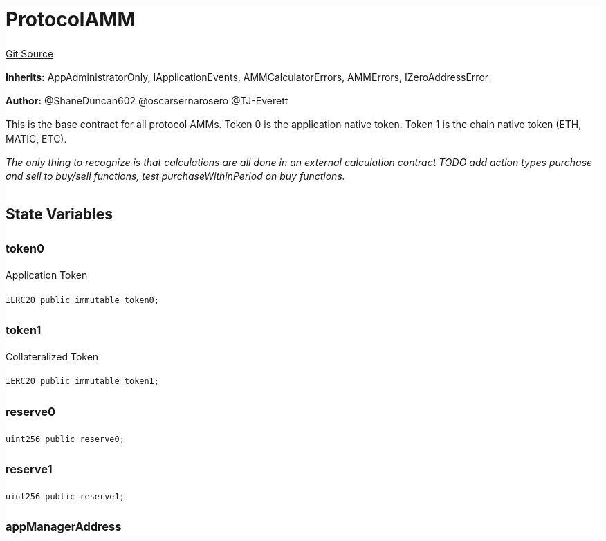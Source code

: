# ProtocolAMM
[Git Source](https://github.com/thrackle-io/Tron_Internal/blob/de9d46fc7f857fca8d253f1ed09221b1c3873dd9/src/liquidity/ProtocolAMM.sol)

**Inherits:**
[AppAdministratorOnly](/src/economic/AppAdministratorOnly.sol/contract.AppAdministratorOnly.md), [IApplicationEvents](/src/interfaces/IEvents.sol/interface.IApplicationEvents.md), [AMMCalculatorErrors](/src/interfaces/IErrors.sol/interface.AMMCalculatorErrors.md), [AMMErrors](/src/interfaces/IErrors.sol/interface.AMMErrors.md), [IZeroAddressError](/src/interfaces/IErrors.sol/interface.IZeroAddressError.md)

**Author:**
@ShaneDuncan602 @oscarsernarosero @TJ-Everett

This is the base contract for all protocol AMMs. Token 0 is the application native token. Token 1 is the chain native token (ETH, MATIC, ETC).

*The only thing to recognize is that calculations are all done in an external calculation contract
TODO add action types purchase and sell to buy/sell functions, test purchaseWithinPeriod on buy functions.*


## State Variables
### token0
Application Token


```solidity
IERC20 public immutable token0;
```


### token1
Collateralized Token


```solidity
IERC20 public immutable token1;
```


### reserve0

```solidity
uint256 public reserve0;
```


### reserve1

```solidity
uint256 public reserve1;
```


### appManagerAddress
